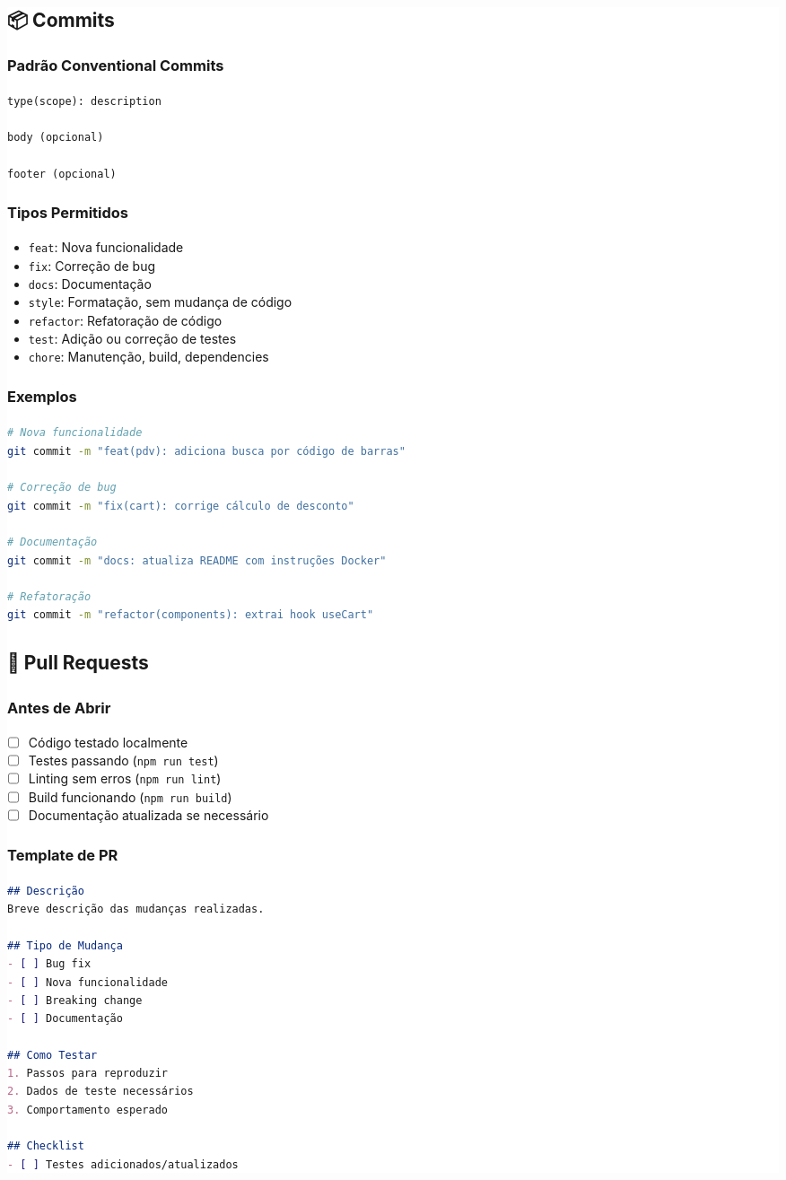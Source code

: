 ## 📦 Commits

### Padrão Conventional Commits
```
type(scope): description

body (opcional)

footer (opcional)
```

### Tipos Permitidos
- `feat`: Nova funcionalidade
- `fix`: Correção de bug
- `docs`: Documentação
- `style`: Formatação, sem mudança de código
- `refactor`: Refatoração de código
- `test`: Adição ou correção de testes
- `chore`: Manutenção, build, dependencies

### Exemplos
```bash
# Nova funcionalidade
git commit -m "feat(pdv): adiciona busca por código de barras"

# Correção de bug
git commit -m "fix(cart): corrige cálculo de desconto"

# Documentação
git commit -m "docs: atualiza README com instruções Docker"

# Refatoração
git commit -m "refactor(components): extrai hook useCart"
```

## 🔄 Pull Requests

### Antes de Abrir
- [ ] Código testado localmente
- [ ] Testes passando (`npm run test`)
- [ ] Linting sem erros (`npm run lint`)
- [ ] Build funcionando (`npm run build`)
- [ ] Documentação atualizada se necessário

### Template de PR
```markdown
## Descrição
Breve descrição das mudanças realizadas.

## Tipo de Mudança
- [ ] Bug fix
- [ ] Nova funcionalidade
- [ ] Breaking change
- [ ] Documentação

## Como Testar
1. Passos para reproduzir
2. Dados de teste necessários
3. Comportamento esperado

## Checklist
- [ ] Testes adicionados/atualizados
```
